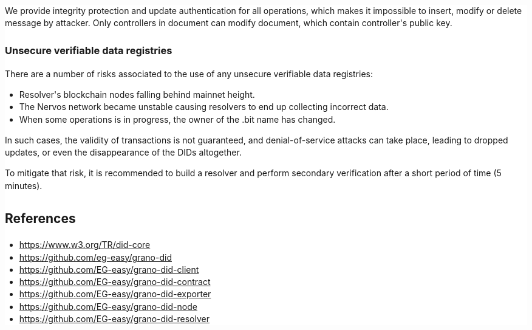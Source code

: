 We provide integrity protection and update authentication for all operations, which makes it impossible to insert, modify or delete message by attacker. Only controllers in document can modify document, which contain controller's public key.

### Unsecure verifiable data registries

There are a number of risks associated to the use of any unsecure verifiable data registries:

- Resolver's blockchain nodes falling behind mainnet height.
- The Nervos network became unstable causing resolvers to end up collecting incorrect data.
- When some operations is in progress, the owner of the .bit name has changed.

In such cases, the validity of transactions is not guaranteed, and denial-of-service attacks can take place, leading to dropped updates, or even the disappearance of the DIDs altogether.

To mitigate that risk, it is recommended to build a resolver and perform secondary verification after a short period of time (5 minutes).

## References

- https://www.w3.org/TR/did-core
- https://github.com/eg-easy/grano-did
- https://github.com/EG-easy/grano-did-client
- https://github.com/EG-easy/grano-did-contract
- https://github.com/EG-easy/grano-did-exporter
- https://github.com/EG-easy/grano-did-node
- https://github.com/EG-easy/grano-did-resolver

